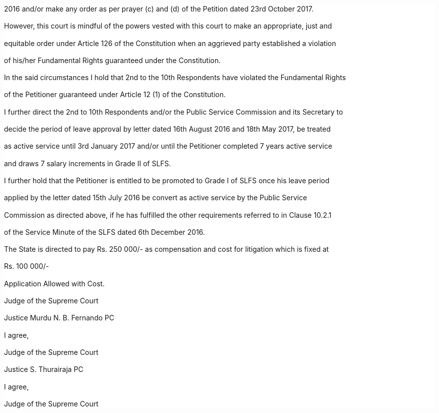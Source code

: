 2016 and/or make any order as per prayer (c) and (d) of the Petition dated 23rd October 2017.

However, this court is mindful of the powers vested with this court to make an appropriate, just and

equitable order under Article 126 of the Constitution when an aggrieved party established a violation

of his/her Fundamental Rights guaranteed under the Constitution.

In the said circumstances I hold that 2nd to the 10th Respondents have violated the Fundamental Rights

of the Petitioner guaranteed under Article 12 (1) of the Constitution.

I further direct the 2nd to 10th Respondents and/or the Public Service Commission and its Secretary to

decide the period of leave approval by letter dated 16th August 2016 and 18th May 2017, be treated

as active service until 3rd January 2017 and/or until the Petitioner completed 7 years active service

and draws 7 salary increments in Grade II of SLFS.

I further hold that the Petitioner is entitled to be promoted to Grade I of SLFS once his leave period

applied by the letter dated 15th July 2016 be convert as active service by the Public Service

Commission as directed above, if he has fulfilled the other requirements referred to in Clause 10.2.1

of the Service Minute of the SLFS dated 6th December 2016.

The State is directed to pay Rs. 250 000/- as compensation and cost for litigation which is fixed at

Rs. 100 000/-

Application Allowed with Cost.

Judge of the Supreme Court

Justice Murdu N. B. Fernando PC

I agree,

Judge of the Supreme Court

Justice S. Thurairaja PC

I agree,

Judge of the Supreme Court